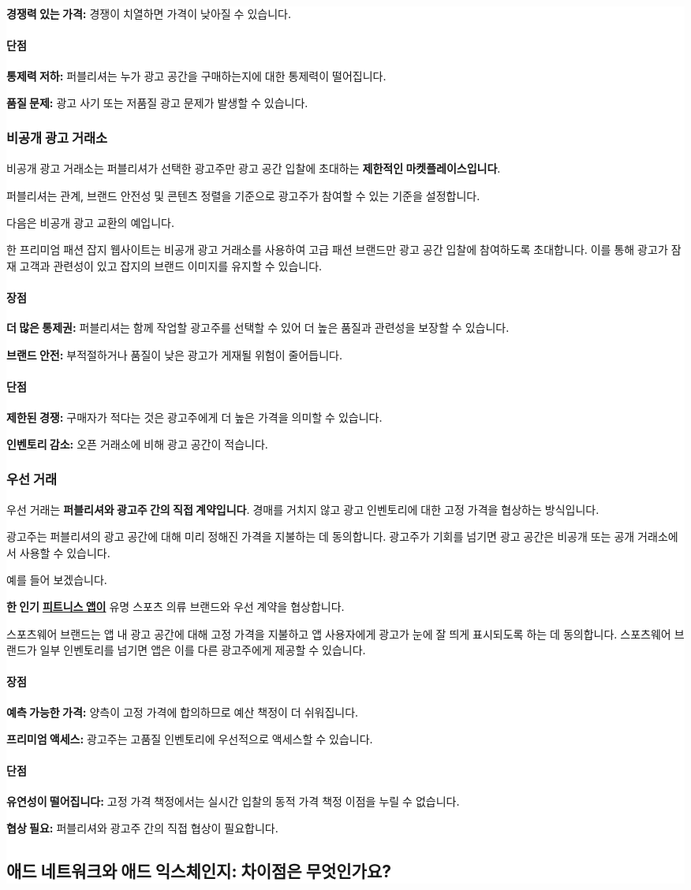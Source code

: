 **경쟁력 있는 가격:** 경쟁이 치열하면 가격이 낮아질 수 있습니다.

#### 단점

**통제력 저하:** 퍼블리셔는 누가 광고 공간을 구매하는지에 대한 통제력이 떨어집니다.

**품질 문제:** 광고 사기 또는 저품질 광고 문제가 발생할 수 있습니다.

### 비공개 광고 거래소

비공개 광고 거래소는 퍼블리셔가 선택한 광고주만 광고 공간 입찰에 초대하는 **제한적인 마켓플레이스입니다**.

퍼블리셔는 관계, 브랜드 안전성 및 콘텐츠 정렬을 기준으로 광고주가 참여할 수 있는 기준을 설정합니다.

다음은 비공개 광고 교환의 예입니다.

한 프리미엄 패션 잡지 웹사이트는 비공개 광고 거래소를 사용하여 고급 패션 브랜드만 광고 공간 입찰에 참여하도록 초대합니다. 이를 통해 광고가 잠재 고객과 관련성이 있고 잡지의 브랜드 이미지를 유지할 수 있습니다.

#### 장점

**더 많은 통제권:** 퍼블리셔는 함께 작업할 광고주를 선택할 수 있어 더 높은 품질과 관련성을 보장할 수 있습니다.

**브랜드 안전:** 부적절하거나 품질이 낮은 광고가 게재될 위험이 줄어듭니다.

#### 단점

**제한된 경쟁:** 구매자가 적다는 것은 광고주에게 더 높은 가격을 의미할 수 있습니다.

**인벤토리 감소:** 오픈 거래소에 비해 광고 공간이 적습니다.

### 우선 거래

우선 거래는 **퍼블리셔와 광고주 간의 직접 계약입니다**. 경매를 거치지 않고 광고 인벤토리에 대한 고정 가격을 협상하는 방식입니다.

광고주는 퍼블리셔의 광고 공간에 대해 미리 정해진 가격을 지불하는 데 동의합니다. 광고주가 기회를 넘기면 광고 공간은 비공개 또는 공개 거래소에서 사용할 수 있습니다.

예를 들어 보겠습니다.

**한 인기** [**피트니스 앱이**](https://www.blog.udonis.co/mobile-marketing/mobile-apps/types-mobile-apps) 유명 스포츠 의류 브랜드와 우선 계약을 협상합니다.

스포츠웨어 브랜드는 앱 내 광고 공간에 대해 고정 가격을 지불하고 앱 사용자에게 광고가 눈에 잘 띄게 표시되도록 하는 데 동의합니다. 스포츠웨어 브랜드가 일부 인벤토리를 넘기면 앱은 이를 다른 광고주에게 제공할 수 있습니다.

#### 장점

**예측 가능한 가격:** 양측이 고정 가격에 합의하므로 예산 책정이 더 쉬워집니다.

**프리미엄 액세스:** 광고주는 고품질 인벤토리에 우선적으로 액세스할 수 있습니다.

#### 단점

**유연성이 떨어집니다:** 고정 가격 책정에서는 실시간 입찰의 동적 가격 책정 이점을 누릴 수 없습니다.

**협상 필요:** 퍼블리셔와 광고주 간의 직접 협상이 필요합니다.

## 애드 네트워크와 애드 익스체인지: 차이점은 무엇인가요?
